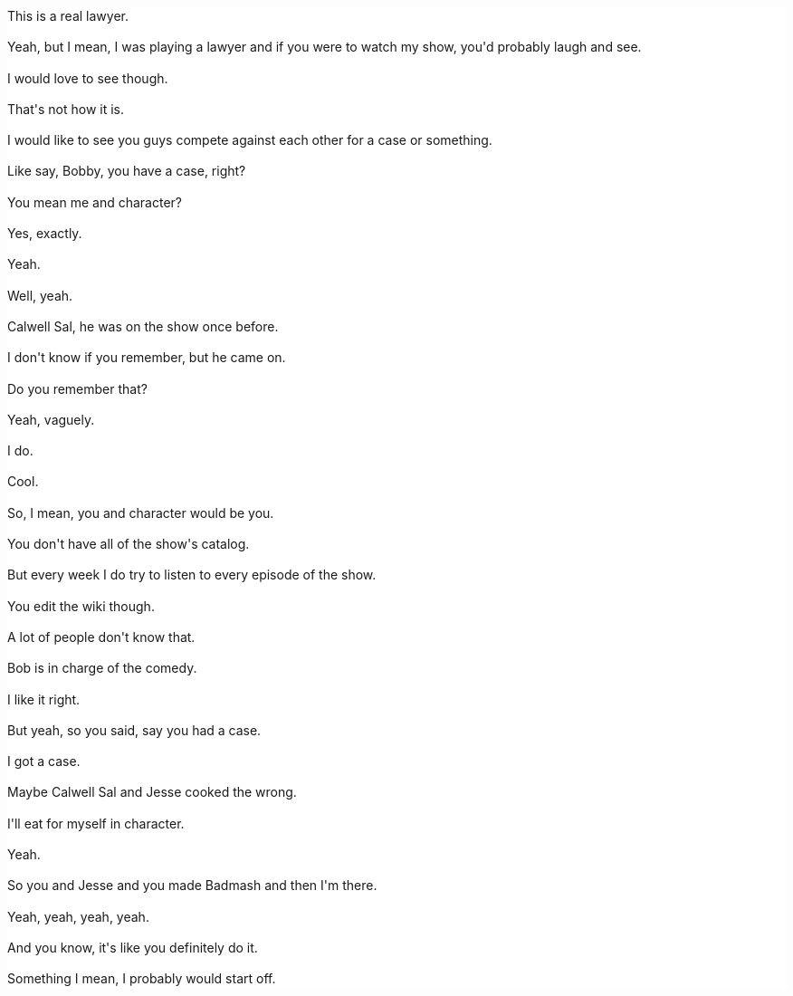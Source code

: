 This is a real lawyer.

Yeah, but I mean, I was playing a lawyer and if you were to watch my show, you'd probably laugh and see.

I would love to see though.

That's not how it is.

I would like to see you guys compete against each other for a case or something.

Like say, Bobby, you have a case, right?

You mean me and character?

Yes, exactly.

Yeah.

Well, yeah.

Calwell Sal, he was on the show once before.

I don't know if you remember, but he came on.

Do you remember that?

Yeah, vaguely.

I do.

Cool.

So, I mean, you and character would be you.

You don't have all of the show's catalog.

But every week I do try to listen to every episode of the show.

You edit the wiki though.

A lot of people don't know that.

Bob is in charge of the comedy.

I like it right.

But yeah, so you said, say you had a case.

I got a case.

Maybe Calwell Sal and Jesse cooked the wrong.

I'll eat for myself in character.

Yeah.

So you and Jesse and you made Badmash and then I'm there.

Yeah, yeah, yeah, yeah.

And you know, it's like you definitely do it.

Something I mean, I probably would start off.
